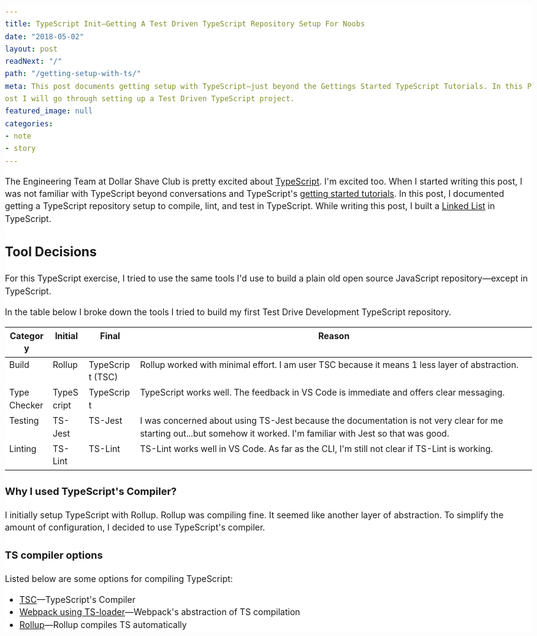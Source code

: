 ```yaml
---
title: TypeScript Init—Getting A Test Driven TypeScript Repository Setup For Noobs
date: "2018-05-02"
layout: post
readNext: "/"
path: "/getting-setup-with-ts/"
meta: This post documents getting setup with TypeScript—just beyond the Gettings Started TypeScript Tutorials. In this Post I will go through setting up a Test Driven TypeScript project.
featured_image: null
categories:
- note
- story
---
```


The Engineering Team at Dollar Shave Club is pretty excited about [TypeScript](https://github.com/Microsoft/TypeScript). I'm excited too. When I started writing this post, I was not familiar with TypeScript beyond conversations and TypeScript's [getting started tutorials](https://www.typescriptlang.org/docs/handbook/typescript-in-5-minutes.html). In this post, I documented getting a TypeScript repository setup to compile, lint, and test in TypeScript. While writing this post, I built a [Linked List](https://github.com/yowainwright/datastructures-ts/tree/master/packages/linked-list) in TypeScript.

## Tool Decisions

For this TypeScript exercise, I tried to use the same tools I'd use to build a plain old open source JavaScript repository—except in TypeScript.

In the table below I broke down the tools I tried to build my first Test Drive Development TypeScript repository.

|Category| Initial | Final | Reason |
|---|---|---|---|
| Build | Rollup | TypeScript (TSC) | Rollup worked with minimal effort. I am user TSC because it means 1 less layer of abstraction. |
| Type Checker | TypeScript | TypeScript | TypeScript works well. The feedback in VS Code is immediate and offers clear messaging. |
| Testing | TS-Jest | TS-Jest | I was concerned about using TS-Jest because the documentation is not very clear for me starting out...but somehow it worked. I'm familiar with Jest so that was good. |
| Linting | TS-Lint | TS-Lint | TS-Lint works well in VS Code. As far as the CLI, I'm still not clear if TS-Lint is working. |

### Why I used TypeScript's Compiler?

I initially setup TypeScript with Rollup. Rollup was compiling fine. It seemed like another layer of abstraction. To simplify the amount of configuration,  I decided to use TypeScript's compiler.

### TS compiler options

Listed below are some options for compiling TypeScript:

- [TSC](https://www.typescriptlang.org/docs/handbook/compiler-options.html)—TypeScript's Compiler
- [Webpack using TS-loader](https://github.com/TypeStrong/ts-loader)—Webpack's abstraction of TS compilation
- [Rollup](https://rollupjs.org/guide/en#typescript-declarations)—Rollup compiles TS automatically

